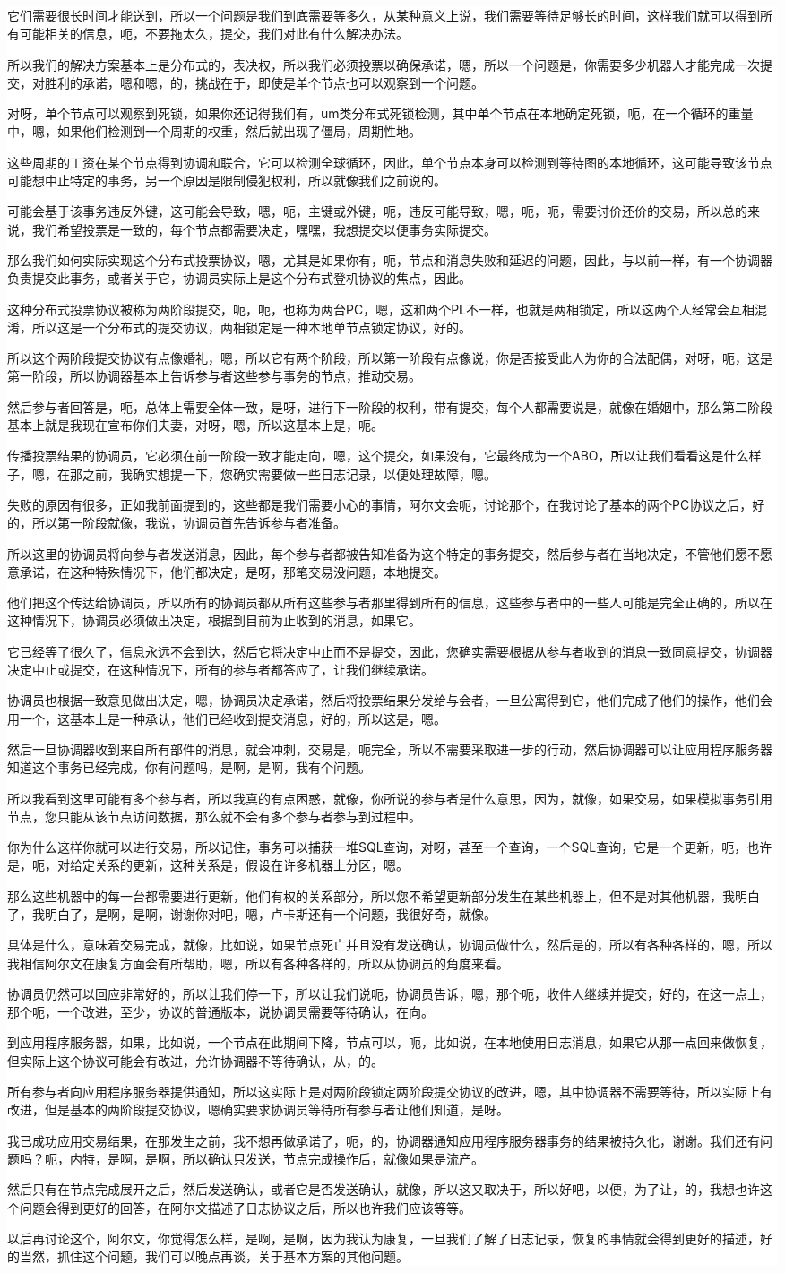 它们需要很长时间才能送到，所以一个问题是我们到底需要等多久，从某种意义上说，我们需要等待足够长的时间，这样我们就可以得到所有可能相关的信息，呃，不要拖太久，提交，我们对此有什么解决办法。

所以我们的解决方案基本上是分布式的，表决权，所以我们必须投票以确保承诺，嗯，所以一个问题是，你需要多少机器人才能完成一次提交，对胜利的承诺，嗯和嗯，的，挑战在于，即使是单个节点也可以观察到一个问题。

对呀，单个节点可以观察到死锁，如果你还记得我们有，um类分布式死锁检测，其中单个节点在本地确定死锁，呃，在一个循环的重量中，嗯，如果他们检测到一个周期的权重，然后就出现了僵局，周期性地。

这些周期的工资在某个节点得到协调和联合，它可以检测全球循环，因此，单个节点本身可以检测到等待图的本地循环，这可能导致该节点可能想中止特定的事务，另一个原因是限制侵犯权利，所以就像我们之前说的。

可能会基于该事务违反外键，这可能会导致，嗯，呃，主键或外键，呃，违反可能导致，嗯，呃，呃，需要讨价还价的交易，所以总的来说，我们希望投票是一致的，每个节点都需要决定，嘿嘿，我想提交以便事务实际提交。

那么我们如何实际实现这个分布式投票协议，嗯，尤其是如果你有，呃，节点和消息失败和延迟的问题，因此，与以前一样，有一个协调器负责提交此事务，或者关于它，协调员实际上是这个分布式登机协议的焦点，因此。

这种分布式投票协议被称为两阶段提交，呃，呃，也称为两台PC，嗯，这和两个PL不一样，也就是两相锁定，所以这两个人经常会互相混淆，所以这是一个分布式的提交协议，两相锁定是一种本地单节点锁定协议，好的。

所以这个两阶段提交协议有点像婚礼，嗯，所以它有两个阶段，所以第一阶段有点像说，你是否接受此人为你的合法配偶，对呀，呃，这是第一阶段，所以协调器基本上告诉参与者这些参与事务的节点，推动交易。

然后参与者回答是，呃，总体上需要全体一致，是呀，进行下一阶段的权利，带有提交，每个人都需要说是，就像在婚姻中，那么第二阶段基本上就是我现在宣布你们夫妻，对呀，嗯，所以这基本上是，呃。

传播投票结果的协调员，它必须在前一阶段一致才能走向，嗯，这个提交，如果没有，它最终成为一个ABO，所以让我们看看这是什么样子，嗯，在那之前，我确实想提一下，您确实需要做一些日志记录，以便处理故障，嗯。

失败的原因有很多，正如我前面提到的，这些都是我们需要小心的事情，阿尔文会呃，讨论那个，在我讨论了基本的两个PC协议之后，好的，所以第一阶段就像，我说，协调员首先告诉参与者准备。

所以这里的协调员将向参与者发送消息，因此，每个参与者都被告知准备为这个特定的事务提交，然后参与者在当地决定，不管他们愿不愿意承诺，在这种特殊情况下，他们都决定，是呀，那笔交易没问题，本地提交。

他们把这个传达给协调员，所以所有的协调员都从所有这些参与者那里得到所有的信息，这些参与者中的一些人可能是完全正确的，所以在这种情况下，协调员必须做出决定，根据到目前为止收到的消息，如果它。

它已经等了很久了，信息永远不会到达，然后它将决定中止而不是提交，因此，您确实需要根据从参与者收到的消息一致同意提交，协调器决定中止或提交，在这种情况下，所有的参与者都答应了，让我们继续承诺。

协调员也根据一致意见做出决定，嗯，协调员决定承诺，然后将投票结果分发给与会者，一旦公寓得到它，他们完成了他们的操作，他们会用一个，这基本上是一种承认，他们已经收到提交消息，好的，所以这是，嗯。

然后一旦协调器收到来自所有部件的消息，就会冲刺，交易是，呃完全，所以不需要采取进一步的行动，然后协调器可以让应用程序服务器知道这个事务已经完成，你有问题吗，是啊，是啊，我有个问题。

所以我看到这里可能有多个参与者，所以我真的有点困惑，就像，你所说的参与者是什么意思，因为，就像，如果交易，如果模拟事务引用节点，您只能从该节点访问数据，那么就不会有多个参与者参与到过程中。

你为什么这样你就可以进行交易，所以记住，事务可以捕获一堆SQL查询，对呀，甚至一个查询，一个SQL查询，它是一个更新，呃，也许是，呃，对给定关系的更新，这种关系是，假设在许多机器上分区，嗯。

那么这些机器中的每一台都需要进行更新，他们有权的关系部分，所以您不希望更新部分发生在某些机器上，但不是对其他机器，我明白了，我明白了，是啊，是啊，谢谢你对吧，嗯，卢卡斯还有一个问题，我很好奇，就像。

具体是什么，意味着交易完成，就像，比如说，如果节点死亡并且没有发送确认，协调员做什么，然后是的，所以有各种各样的，嗯，所以我相信阿尔文在康复方面会有所帮助，嗯，所以有各种各样的，所以从协调员的角度来看。

协调员仍然可以回应非常好的，所以让我们停一下，所以让我们说呃，协调员告诉，嗯，那个呃，收件人继续并提交，好的，在这一点上，那个呃，一个改进，至少，协议的普通版本，说协调员需要等待确认，在向。

到应用程序服务器，如果，比如说，一个节点在此期间下降，节点可以，呃，比如说，在本地使用日志消息，如果它从那一点回来做恢复，但实际上这个协议可能会有改进，允许协调器不等待确认，从，的。

所有参与者向应用程序服务器提供通知，所以这实际上是对两阶段锁定两阶段提交协议的改进，嗯，其中协调器不需要等待，所以实际上有改进，但是基本的两阶段提交协议，嗯确实要求协调员等待所有参与者让他们知道，是呀。

我已成功应用交易结果，在那发生之前，我不想再做承诺了，呃，的，协调器通知应用程序服务器事务的结果被持久化，谢谢。我们还有问题吗？呃，内特，是啊，是啊，所以确认只发送，节点完成操作后，就像如果是流产。

然后只有在节点完成展开之后，然后发送确认，或者它是否发送确认，就像，所以这又取决于，所以好吧，以便，为了让，的，我想也许这个问题会得到更好的回答，在阿尔文描述了日志协议之后，所以也许我们应该等等。

以后再讨论这个，阿尔文，你觉得怎么样，是啊，是啊，因为我认为康复，一旦我们了解了日志记录，恢复的事情就会得到更好的描述，好的当然，抓住这个问题，我们可以晚点再谈，关于基本方案的其他问题。


